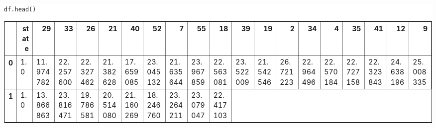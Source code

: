 
```python
df.head()
```

<table border="1" class="dataframe">
  <thead>
    <tr style="text-align: right;">
      <th></th>
      <th>state</th>
      <th>29</th>
      <th>33</th>
      <th>26</th>
      <th>21</th>
      <th>40</th>
      <th>52</th>
      <th>7</th>
      <th>55</th>
      <th>18</th>
      <th>39</th>
      <th>19</th>
      <th>2</th>
      <th>34</th>
      <th>4</th>
      <th>35</th>
      <th>41</th>
      <th>12</th>
      <th>9</th>
    </tr>
  </thead>
  <tbody>
    <tr>
      <th>0</th>
      <td>1.0</td>
      <td>11.974782</td>
      <td>22.257600</td>
      <td>22.327462</td>
      <td>21.382628</td>
      <td>17.659085</td>
      <td>23.045132</td>
      <td>21.635644</td>
      <td>23.967859</td>
      <td>22.563081</td>
      <td>23.522009</td>
      <td>21.542546</td>
      <td>26.721223</td>
      <td>22.964496</td>
      <td>22.570184</td>
      <td>22.727158</td>
      <td>22.323843</td>
      <td>24.638196</td>
      <td>25.008335</td>
    </tr>
    <tr>
      <th>1</th>
      <td>1.0</td>
      <td>13.866863</td>
      <td>23.816471</td>
      <td>19.786581</td>
      <td>20.514080</td>
      <td>21.160269</td>
      <td>18.246760</td>
      <td>23.264211</td>
      <td>23.079047</td>
      <td>22.417103</td>